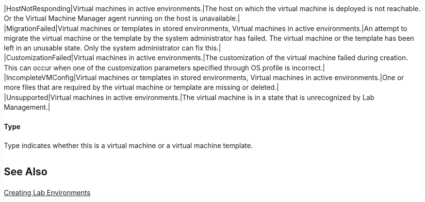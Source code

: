 |HostNotResponding|Virtual machines in active environments.|The host on which the virtual machine is deployed is not reachable. Or the Virtual Machine Manager agent running on the host is unavailable.|  
|MigrationFailed|Virtual machines or templates in stored environments, Virtual machines in active environments.|An attempt to migrate the virtual machine or the template by the system administrator has failed. The virtual machine or the template has been left in an unusable state. Only the system administrator can fix this.|  
|CustomizationFailed|Virtual machines in active environments.|The customization of the virtual machine failed during creation. This can occur when one of the customization parameters specified through OS profile is incorrect.|  
|IncompleteVMConfig|Virtual machines or templates in stored environments, Virtual machines in active environments.|One or more files that are required by the virtual machine or template are missing or deleted.|  
|Unsupported|Virtual machines in active environments.|The virtual machine is in a state that is unrecognized by Lab Management.|  
  
####  <a name="Type"></a> Type  
 Type indicates whether this is a virtual machine or a virtual machine template.  
  
## See Also  
 [Creating Lab Environments](../dv_TeamTestALM/Creating-Lab-Environments.md)